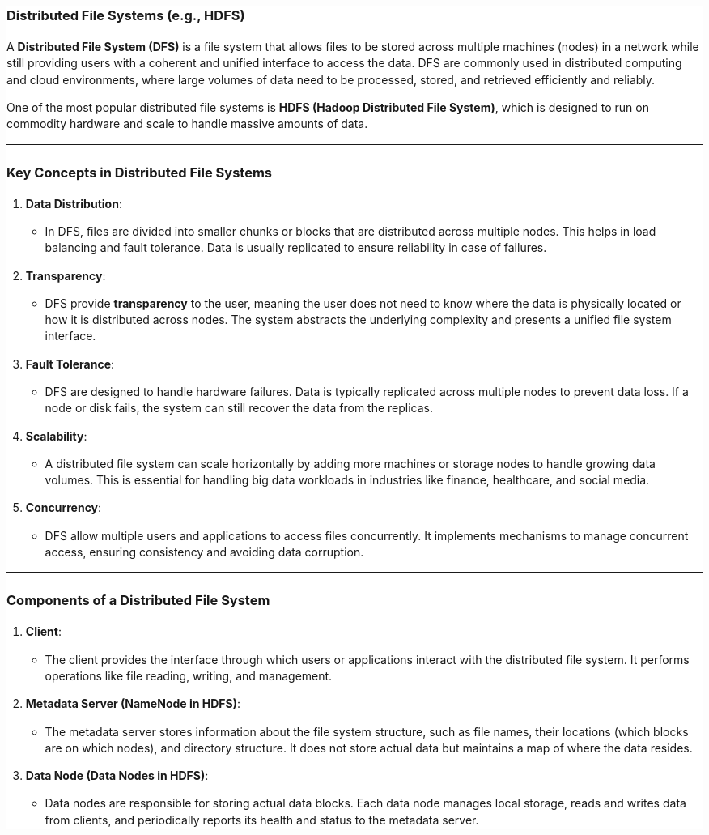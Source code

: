 ### **Distributed File Systems (e.g., HDFS)**

A **Distributed File System (DFS)** is a file system that allows files to be stored across multiple machines (nodes) in a network while still providing users with a coherent and unified interface to access the data. DFS are commonly used in distributed computing and cloud environments, where large volumes of data need to be processed, stored, and retrieved efficiently and reliably.

One of the most popular distributed file systems is **HDFS (Hadoop Distributed File System)**, which is designed to run on commodity hardware and scale to handle massive amounts of data.

---

### **Key Concepts in Distributed File Systems**

1. **Data Distribution**:
   - In DFS, files are divided into smaller chunks or blocks that are distributed across multiple nodes. This helps in load balancing and fault tolerance. Data is usually replicated to ensure reliability in case of failures.

2. **Transparency**:
   - DFS provide **transparency** to the user, meaning the user does not need to know where the data is physically located or how it is distributed across nodes. The system abstracts the underlying complexity and presents a unified file system interface.

3. **Fault Tolerance**:
   - DFS are designed to handle hardware failures. Data is typically replicated across multiple nodes to prevent data loss. If a node or disk fails, the system can still recover the data from the replicas.

4. **Scalability**:
   - A distributed file system can scale horizontally by adding more machines or storage nodes to handle growing data volumes. This is essential for handling big data workloads in industries like finance, healthcare, and social media.

5. **Concurrency**:
   - DFS allow multiple users and applications to access files concurrently. It implements mechanisms to manage concurrent access, ensuring consistency and avoiding data corruption.

---

### **Components of a Distributed File System**

1. **Client**:
   - The client provides the interface through which users or applications interact with the distributed file system. It performs operations like file reading, writing, and management.

2. **Metadata Server (NameNode in HDFS)**:
   - The metadata server stores information about the file system structure, such as file names, their locations (which blocks are on which nodes), and directory structure. It does not store actual data but maintains a map of where the data resides.

3. **Data Node (Data Nodes in HDFS)**:
   - Data nodes are responsible for storing actual data blocks. Each data node manages local storage, reads and writes data from clients, and periodically reports its health and status to the metadata server.
